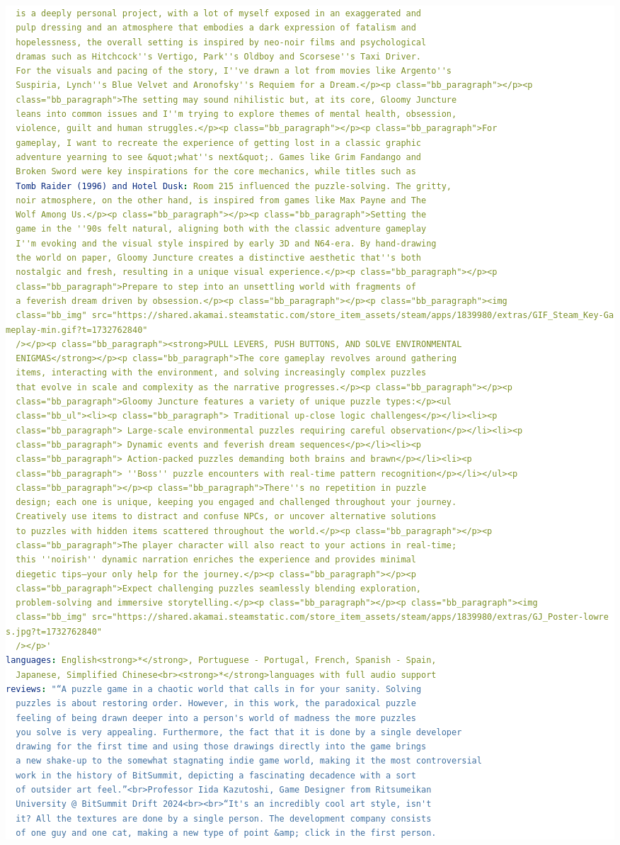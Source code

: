```yaml
  is a deeply personal project, with a lot of myself exposed in an exaggerated and
  pulp dressing and an atmosphere that embodies a dark expression of fatalism and
  hopelessness, the overall setting is inspired by neo-noir films and psychological
  dramas such as Hitchcock''s Vertigo, Park''s Oldboy and Scorsese''s Taxi Driver.
  For the visuals and pacing of the story, I''ve drawn a lot from movies like Argento''s
  Suspiria, Lynch''s Blue Velvet and Aronofsky''s Requiem for a Dream.</p><p class="bb_paragraph"></p><p
  class="bb_paragraph">The setting may sound nihilistic but, at its core, Gloomy Juncture
  leans into common issues and I''m trying to explore themes of mental health, obsession,
  violence, guilt and human struggles.</p><p class="bb_paragraph"></p><p class="bb_paragraph">For
  gameplay, I want to recreate the experience of getting lost in a classic graphic
  adventure yearning to see &quot;what''s next&quot;. Games like Grim Fandango and
  Broken Sword were key inspirations for the core mechanics, while titles such as
  Tomb Raider (1996) and Hotel Dusk: Room 215 influenced the puzzle-solving. The gritty,
  noir atmosphere, on the other hand, is inspired from games like Max Payne and The
  Wolf Among Us.</p><p class="bb_paragraph"></p><p class="bb_paragraph">Setting the
  game in the ''90s felt natural, aligning both with the classic adventure gameplay
  I''m evoking and the visual style inspired by early 3D and N64-era. By hand-drawing
  the world on paper, Gloomy Juncture creates a distinctive aesthetic that''s both
  nostalgic and fresh, resulting in a unique visual experience.</p><p class="bb_paragraph"></p><p
  class="bb_paragraph">Prepare to step into an unsettling world with fragments of
  a feverish dream driven by obsession.</p><p class="bb_paragraph"></p><p class="bb_paragraph"><img
  class="bb_img" src="https://shared.akamai.steamstatic.com/store_item_assets/steam/apps/1839980/extras/GIF_Steam_Key-Gameplay-min.gif?t=1732762840"
  /></p><p class="bb_paragraph"><strong>PULL LEVERS, PUSH BUTTONS, AND SOLVE ENVIRONMENTAL
  ENIGMAS</strong></p><p class="bb_paragraph">The core gameplay revolves around gathering
  items, interacting with the environment, and solving increasingly complex puzzles
  that evolve in scale and complexity as the narrative progresses.</p><p class="bb_paragraph"></p><p
  class="bb_paragraph">Gloomy Juncture features a variety of unique puzzle types:</p><ul
  class="bb_ul"><li><p class="bb_paragraph"> Traditional up-close logic challenges</p></li><li><p
  class="bb_paragraph"> Large-scale environmental puzzles requiring careful observation</p></li><li><p
  class="bb_paragraph"> Dynamic events and feverish dream sequences</p></li><li><p
  class="bb_paragraph"> Action-packed puzzles demanding both brains and brawn</p></li><li><p
  class="bb_paragraph"> ''Boss'' puzzle encounters with real-time pattern recognition</p></li></ul><p
  class="bb_paragraph"></p><p class="bb_paragraph">There''s no repetition in puzzle
  design; each one is unique, keeping you engaged and challenged throughout your journey.
  Creatively use items to distract and confuse NPCs, or uncover alternative solutions
  to puzzles with hidden items scattered throughout the world.</p><p class="bb_paragraph"></p><p
  class="bb_paragraph">The player character will also react to your actions in real-time;
  this ''noirish'' dynamic narration enriches the experience and provides minimal
  diegetic tips—your only help for the journey.</p><p class="bb_paragraph"></p><p
  class="bb_paragraph">Expect challenging puzzles seamlessly blending exploration,
  problem-solving and immersive storytelling.</p><p class="bb_paragraph"></p><p class="bb_paragraph"><img
  class="bb_img" src="https://shared.akamai.steamstatic.com/store_item_assets/steam/apps/1839980/extras/GJ_Poster-lowres.jpg?t=1732762840"
  /></p>'
languages: English<strong>*</strong>, Portuguese - Portugal, French, Spanish - Spain,
  Japanese, Simplified Chinese<br><strong>*</strong>languages with full audio support
reviews: "“A puzzle game in a chaotic world that calls in for your sanity. Solving
  puzzles is about restoring order. However, in this work, the paradoxical puzzle
  feeling of being drawn deeper into a person's world of madness the more puzzles
  you solve is very appealing. Furthermore, the fact that it is done by a single developer
  drawing for the first time and using those drawings directly into the game brings
  a new shake-up to the somewhat stagnating indie game world, making it the most controversial
  work in the history of BitSummit, depicting a fascinating decadence with a sort
  of outsider art feel.”<br>Professor Iida Kazutoshi, Game Designer from Ritsumeikan
  University @ BitSummit Drift 2024<br><br>“It's an incredibly cool art style, isn't
  it? All the textures are done by a single person. The development company consists
  of one guy and one cat, making a new type of point &amp; click in the first person.
```